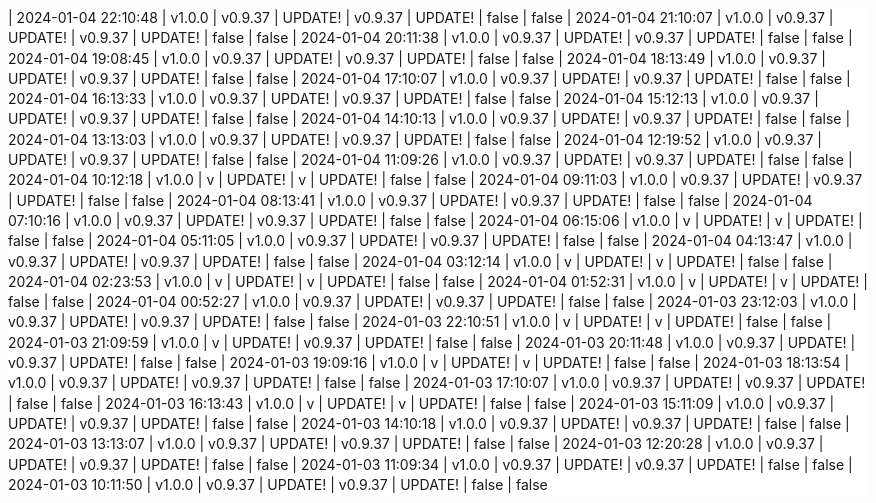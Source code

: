 | 2024-01-04 22:10:48 | v1.0.0 | v0.9.37 | UPDATE! | v0.9.37 | UPDATE! | false | false
| 2024-01-04 21:10:07 | v1.0.0 | v0.9.37 | UPDATE! | v0.9.37 | UPDATE! | false | false
| 2024-01-04 20:11:38 | v1.0.0 | v0.9.37 | UPDATE! | v0.9.37 | UPDATE! | false | false
| 2024-01-04 19:08:45 | v1.0.0 | v0.9.37 | UPDATE! | v0.9.37 | UPDATE! | false | false
| 2024-01-04 18:13:49 | v1.0.0 | v0.9.37 | UPDATE! | v0.9.37 | UPDATE! | false | false
| 2024-01-04 17:10:07 | v1.0.0 | v0.9.37 | UPDATE! | v0.9.37 | UPDATE! | false | false
| 2024-01-04 16:13:33 | v1.0.0 | v0.9.37 | UPDATE! | v0.9.37 | UPDATE! | false | false
| 2024-01-04 15:12:13 | v1.0.0 | v0.9.37 | UPDATE! | v0.9.37 | UPDATE! | false | false
| 2024-01-04 14:10:13 | v1.0.0 | v0.9.37 | UPDATE! | v0.9.37 | UPDATE! | false | false
| 2024-01-04 13:13:03 | v1.0.0 | v0.9.37 | UPDATE! | v0.9.37 | UPDATE! | false | false
| 2024-01-04 12:19:52 | v1.0.0 | v0.9.37 | UPDATE! | v0.9.37 | UPDATE! | false | false
| 2024-01-04 11:09:26 | v1.0.0 | v0.9.37 | UPDATE! | v0.9.37 | UPDATE! | false | false
| 2024-01-04 10:12:18 | v1.0.0 | v | UPDATE! | v | UPDATE! | false | false
| 2024-01-04 09:11:03 | v1.0.0 | v0.9.37 | UPDATE! | v0.9.37 | UPDATE! | false | false
| 2024-01-04 08:13:41 | v1.0.0 | v0.9.37 | UPDATE! | v0.9.37 | UPDATE! | false | false
| 2024-01-04 07:10:16 | v1.0.0 | v0.9.37 | UPDATE! | v0.9.37 | UPDATE! | false | false
| 2024-01-04 06:15:06 | v1.0.0 | v | UPDATE! | v | UPDATE! | false | false
| 2024-01-04 05:11:05 | v1.0.0 | v0.9.37 | UPDATE! | v0.9.37 | UPDATE! | false | false
| 2024-01-04 04:13:47 | v1.0.0 | v0.9.37 | UPDATE! | v0.9.37 | UPDATE! | false | false
| 2024-01-04 03:12:14 | v1.0.0 | v | UPDATE! | v | UPDATE! | false | false
| 2024-01-04 02:23:53 | v1.0.0 | v | UPDATE! | v | UPDATE! | false | false
| 2024-01-04 01:52:31 | v1.0.0 | v | UPDATE! | v | UPDATE! | false | false
| 2024-01-04 00:52:27 | v1.0.0 | v0.9.37 | UPDATE! | v0.9.37 | UPDATE! | false | false
| 2024-01-03 23:12:03 | v1.0.0 | v0.9.37 | UPDATE! | v0.9.37 | UPDATE! | false | false
| 2024-01-03 22:10:51 | v1.0.0 | v | UPDATE! | v | UPDATE! | false | false
| 2024-01-03 21:09:59 | v1.0.0 | v | UPDATE! | v0.9.37 | UPDATE! | false | false
| 2024-01-03 20:11:48 | v1.0.0 | v0.9.37 | UPDATE! | v0.9.37 | UPDATE! | false | false
| 2024-01-03 19:09:16 | v1.0.0 | v | UPDATE! | v | UPDATE! | false | false
| 2024-01-03 18:13:54 | v1.0.0 | v0.9.37 | UPDATE! | v0.9.37 | UPDATE! | false | false
| 2024-01-03 17:10:07 | v1.0.0 | v0.9.37 | UPDATE! | v0.9.37 | UPDATE! | false | false
| 2024-01-03 16:13:43 | v1.0.0 | v | UPDATE! | v | UPDATE! | false | false
| 2024-01-03 15:11:09 | v1.0.0 | v0.9.37 | UPDATE! | v0.9.37 | UPDATE! | false | false
| 2024-01-03 14:10:18 | v1.0.0 | v0.9.37 | UPDATE! | v0.9.37 | UPDATE! | false | false
| 2024-01-03 13:13:07 | v1.0.0 | v0.9.37 | UPDATE! | v0.9.37 | UPDATE! | false | false
| 2024-01-03 12:20:28 | v1.0.0 | v0.9.37 | UPDATE! | v0.9.37 | UPDATE! | false | false
| 2024-01-03 11:09:34 | v1.0.0 | v0.9.37 | UPDATE! | v0.9.37 | UPDATE! | false | false
| 2024-01-03 10:11:50 | v1.0.0 | v0.9.37 | UPDATE! | v0.9.37 | UPDATE! | false | false